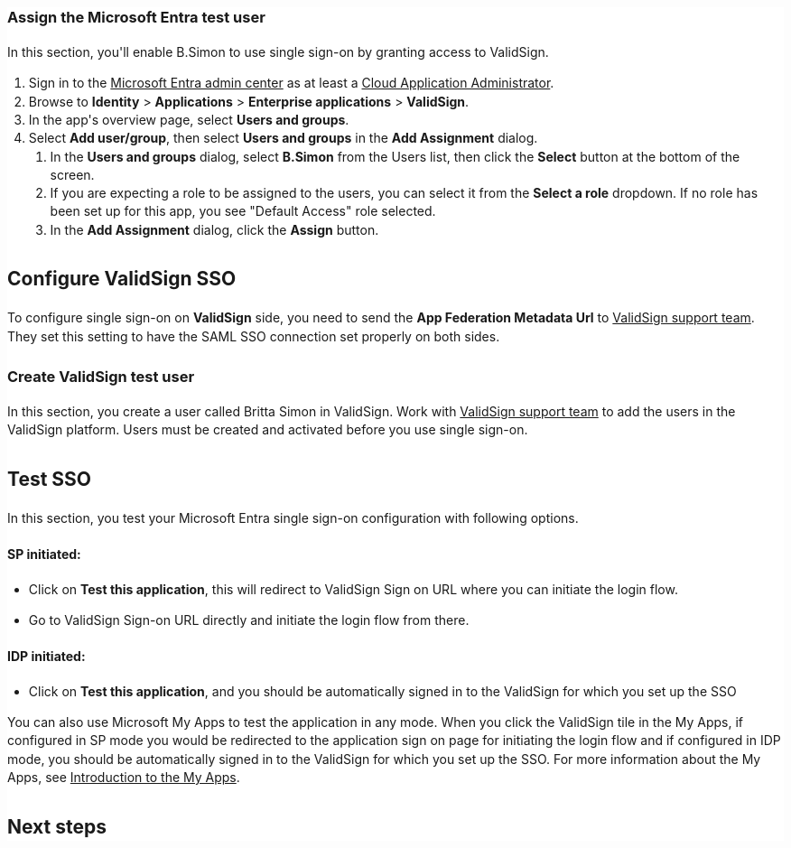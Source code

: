 <a name='assign-the-azure-ad-test-user'></a>

### Assign the Microsoft Entra test user

In this section, you'll enable B.Simon to use single sign-on by granting access to ValidSign.

1. Sign in to the [Microsoft Entra admin center](https://entra.microsoft.com) as at least a [Cloud Application Administrator](~/identity/role-based-access-control/permissions-reference.md#cloud-application-administrator).
1. Browse to **Identity** > **Applications** > **Enterprise applications** > **ValidSign**.
1. In the app's overview page, select **Users and groups**.
1. Select **Add user/group**, then select **Users and groups** in the **Add Assignment** dialog.
   1. In the **Users and groups** dialog, select **B.Simon** from the Users list, then click the **Select** button at the bottom of the screen.
   1. If you are expecting a role to be assigned to the users, you can select it from the **Select a role** dropdown. If no role has been set up for this app, you see "Default Access" role selected.
   1. In the **Add Assignment** dialog, click the **Assign** button.

## Configure ValidSign SSO

To configure single sign-on on **ValidSign** side, you need to send the **App Federation Metadata Url** to [ValidSign support team](mailto:support@validsign.nl). They set this setting to have the SAML SSO connection set properly on both sides.

### Create ValidSign test user

In this section, you create a user called Britta Simon in ValidSign. Work with [ValidSign support team](mailto:support@validsign.nl) to add the users in the ValidSign platform. Users must be created and activated before you use single sign-on.

## Test SSO 

In this section, you test your Microsoft Entra single sign-on configuration with following options. 

#### SP initiated:

* Click on **Test this application**, this will redirect to ValidSign Sign on URL where you can initiate the login flow.  

* Go to ValidSign Sign-on URL directly and initiate the login flow from there.

#### IDP initiated:

* Click on **Test this application**, and you should be automatically signed in to the ValidSign for which you set up the SSO 

You can also use Microsoft My Apps to test the application in any mode. When you click the ValidSign tile in the My Apps, if configured in SP mode you would be redirected to the application sign on page for initiating the login flow and if configured in IDP mode, you should be automatically signed in to the ValidSign for which you set up the SSO. For more information about the My Apps, see [Introduction to the My Apps](https://support.microsoft.com/account-billing/sign-in-and-start-apps-from-the-my-apps-portal-2f3b1bae-0e5a-4a86-a33e-876fbd2a4510).

## Next steps
